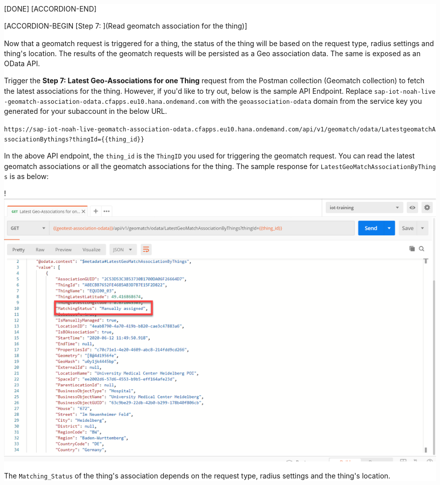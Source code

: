 
[DONE]
[ACCORDION-END]

[ACCORDION-BEGIN [Step 7: ](Read geomatch association for the thing)]

Now that a geomatch request is triggered for a thing, the status of the thing will be based on the request type, radius settings and thing's location. The results of the geomatch requests will be persisted as a Geo association data. The same is exposed as an OData API.

Trigger the **Step 7: Latest Geo-Associations for one Thing** request from the Postman collection (Geomatch collection) to fetch the latest associations for the thing. However, if you'd like to try out, below is the sample API Endpoint. Replace `sap-iot-noah-live-geomatch-association-odata.cfapps.eu10.hana.ondemand.com` with the `geoassociation-odata` domain from the service key you generated for your subaccount in the below URL.

```URL
https://sap-iot-noah-live-geomatch-association-odata.cfapps.eu10.hana.ondemand.com/api/v1/geomatch/odata/LatestgeomatchAssociationBythings?thingId={{thing_id}}
```

In the above API endpoint, the `thing_id` is the `ThingID` you used for triggering the geomatch request. You can read the latest geomatch associations or all the geomatch associations for the thing. The sample response for `LatestGeoMatchAssociationByThings` is as below:

!![Geomatch Association Response](GeoMatchAssociationResponse.png)

The `Matching_Status` of the thing's association depends on the request type, radius settings and the thing's location.
